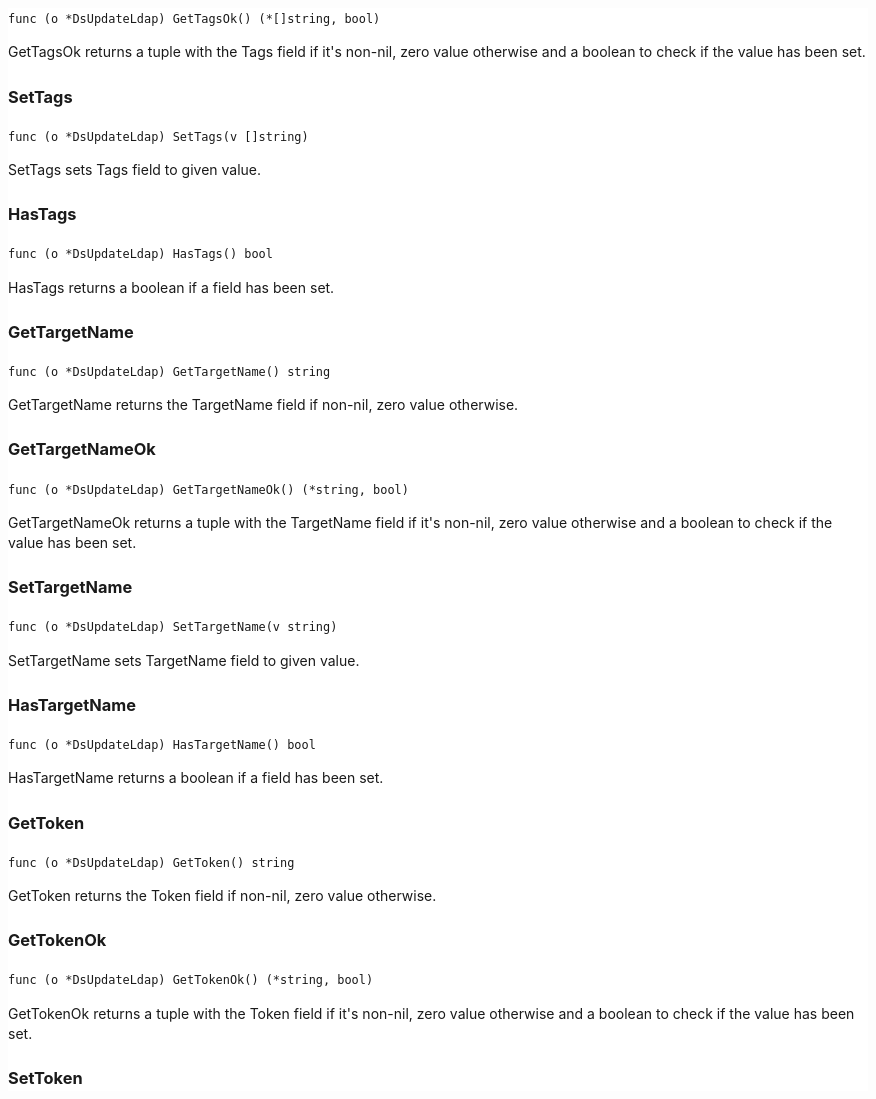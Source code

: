 `func (o *DsUpdateLdap) GetTagsOk() (*[]string, bool)`

GetTagsOk returns a tuple with the Tags field if it's non-nil, zero value otherwise
and a boolean to check if the value has been set.

### SetTags

`func (o *DsUpdateLdap) SetTags(v []string)`

SetTags sets Tags field to given value.

### HasTags

`func (o *DsUpdateLdap) HasTags() bool`

HasTags returns a boolean if a field has been set.

### GetTargetName

`func (o *DsUpdateLdap) GetTargetName() string`

GetTargetName returns the TargetName field if non-nil, zero value otherwise.

### GetTargetNameOk

`func (o *DsUpdateLdap) GetTargetNameOk() (*string, bool)`

GetTargetNameOk returns a tuple with the TargetName field if it's non-nil, zero value otherwise
and a boolean to check if the value has been set.

### SetTargetName

`func (o *DsUpdateLdap) SetTargetName(v string)`

SetTargetName sets TargetName field to given value.

### HasTargetName

`func (o *DsUpdateLdap) HasTargetName() bool`

HasTargetName returns a boolean if a field has been set.

### GetToken

`func (o *DsUpdateLdap) GetToken() string`

GetToken returns the Token field if non-nil, zero value otherwise.

### GetTokenOk

`func (o *DsUpdateLdap) GetTokenOk() (*string, bool)`

GetTokenOk returns a tuple with the Token field if it's non-nil, zero value otherwise
and a boolean to check if the value has been set.

### SetToken

